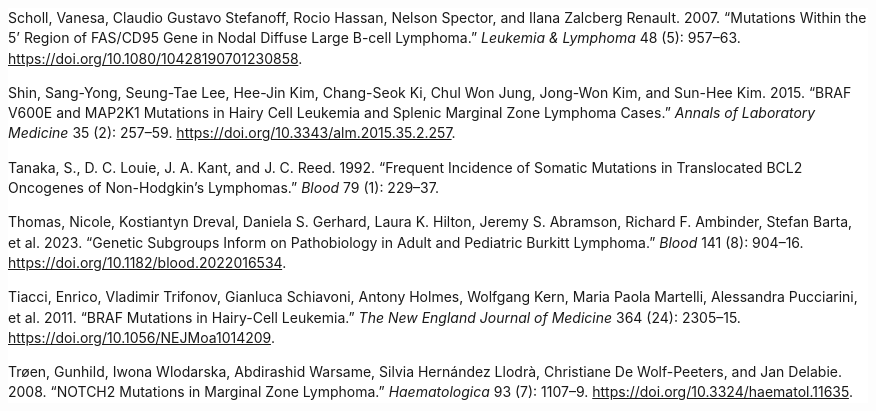 </div>

<div id="ref-schollMutationsRegionFAS2007" class="csl-entry">

Scholl, Vanesa, Claudio Gustavo Stefanoff, Rocio Hassan, Nelson Spector,
and Ilana Zalcberg Renault. 2007. “Mutations Within the 5’ Region of
FAS/CD95 Gene in Nodal Diffuse Large <span class="nocase">B-cell</span>
Lymphoma.” *Leukemia & Lymphoma* 48 (5): 957–63.
<https://doi.org/10.1080/10428190701230858>.

</div>

<div id="ref-shinBRAFV600EMAP2K12015" class="csl-entry">

Shin, Sang-Yong, Seung-Tae Lee, Hee-Jin Kim, Chang-Seok Ki, Chul Won
Jung, Jong-Won Kim, and Sun-Hee Kim. 2015. “BRAF V600E and MAP2K1
Mutations in Hairy Cell Leukemia and Splenic Marginal Zone Lymphoma
Cases.” *Annals of Laboratory Medicine* 35 (2): 257–59.
<https://doi.org/10.3343/alm.2015.35.2.257>.

</div>

<div id="ref-tanakaFrequentIncidenceSomatic1992" class="csl-entry">

Tanaka, S., D. C. Louie, J. A. Kant, and J. C. Reed. 1992. “Frequent
Incidence of Somatic Mutations in Translocated BCL2 Oncogenes of
Non-Hodgkin’s Lymphomas.” *Blood* 79 (1): 229–37.

</div>

<div id="ref-thomasGeneticSubgroupsInform2023" class="csl-entry">

Thomas, Nicole, Kostiantyn Dreval, Daniela S. Gerhard, Laura K. Hilton,
Jeremy S. Abramson, Richard F. Ambinder, Stefan Barta, et al. 2023.
“Genetic Subgroups Inform on Pathobiology in Adult and Pediatric Burkitt
Lymphoma.” *Blood* 141 (8): 904–16.
<https://doi.org/10.1182/blood.2022016534>.

</div>

<div id="ref-tiacciBRAFMutationsHairycell2011a" class="csl-entry">

Tiacci, Enrico, Vladimir Trifonov, Gianluca Schiavoni, Antony Holmes,
Wolfgang Kern, Maria Paola Martelli, Alessandra Pucciarini, et al. 2011.
“BRAF Mutations in Hairy-Cell Leukemia.” *The New England Journal of
Medicine* 364 (24): 2305–15. <https://doi.org/10.1056/NEJMoa1014209>.

</div>

<div id="ref-troenNOTCH2MutationsMarginal2008" class="csl-entry">

Trøen, Gunhild, Iwona Wlodarska, Abdirashid Warsame, Silvia Hernández
Llodrà, Christiane De Wolf-Peeters, and Jan Delabie. 2008. “NOTCH2
Mutations in Marginal Zone Lymphoma.” *Haematologica* 93 (7): 1107–9.
<https://doi.org/10.3324/haematol.11635>.

</div>

<div id="ref-wildaInactivationARFMDM2p53Pathway2004" class="csl-entry">

